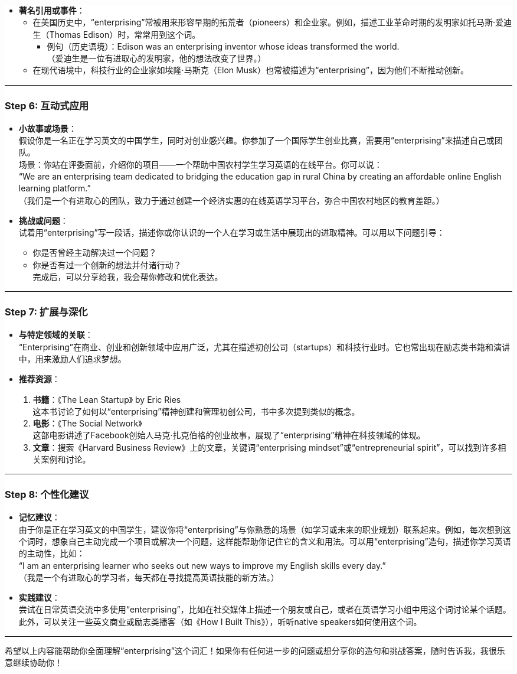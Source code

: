- **著名引用或事件**：  
  - 在美国历史中，“enterprising”常被用来形容早期的拓荒者（pioneers）和企业家。例如，描述工业革命时期的发明家如托马斯·爱迪生（Thomas Edison）时，常常用到这个词。  
    - 例句（历史语境）：Edison was an enterprising inventor whose ideas transformed the world.  
      （爱迪生是一位有进取心的发明家，他的想法改变了世界。）  
  - 在现代语境中，科技行业的企业家如埃隆·马斯克（Elon Musk）也常被描述为“enterprising”，因为他们不断推动创新。

---

### Step 6: 互动式应用

- **小故事或场景**：  
  假设你是一名正在学习英文的中国学生，同时对创业感兴趣。你参加了一个国际学生创业比赛，需要用“enterprising”来描述自己或团队。  
  场景：你站在评委面前，介绍你的项目——一个帮助中国农村学生学习英语的在线平台。你可以说：  
  “We are an enterprising team dedicated to bridging the education gap in rural China by creating an affordable online English learning platform.”  
  （我们是一个有进取心的团队，致力于通过创建一个经济实惠的在线英语学习平台，弥合中国农村地区的教育差距。）

- **挑战或问题**：  
  试着用“enterprising”写一段话，描述你或你认识的一个人在学习或生活中展现出的进取精神。可以用以下问题引导：  
  - 你是否曾经主动解决过一个问题？  
  - 你是否有过一个创新的想法并付诸行动？  
  完成后，可以分享给我，我会帮你修改和优化表达。

---

### Step 7: 扩展与深化

- **与特定领域的关联**：  
  “Enterprising”在商业、创业和创新领域中应用广泛，尤其在描述初创公司（startups）和科技行业时。它也常出现在励志类书籍和演讲中，用来激励人们追求梦想。

- **推荐资源**：  
  1. **书籍**：《The Lean Startup》 by Eric Ries  
     这本书讨论了如何以“enterprising”精神创建和管理初创公司，书中多次提到类似的概念。  
  2. **电影**：《The Social Network》  
     这部电影讲述了Facebook创始人马克·扎克伯格的创业故事，展现了“enterprising”精神在科技领域的体现。  
  3. **文章**：搜索《Harvard Business Review》上的文章，关键词“enterprising mindset”或“entrepreneurial spirit”，可以找到许多相关案例和讨论。

---

### Step 8: 个性化建议

- **记忆建议**：  
  由于你是正在学习英文的中国学生，建议你将“enterprising”与你熟悉的场景（如学习或未来的职业规划）联系起来。例如，每次想到这个词时，想象自己主动完成一个项目或解决一个问题，这样能帮助你记住它的含义和用法。可以用“enterprising”造句，描述你学习英语的主动性，比如：  
  “I am an enterprising learner who seeks out new ways to improve my English skills every day.”  
  （我是一个有进取心的学习者，每天都在寻找提高英语技能的新方法。）

- **实践建议**：  
  尝试在日常英语交流中多使用“enterprising”，比如在社交媒体上描述一个朋友或自己，或者在英语学习小组中用这个词讨论某个话题。此外，可以关注一些英文商业或励志类播客（如《How I Built This》），听听native speakers如何使用这个词。

---

希望以上内容能帮助你全面理解“enterprising”这个词汇！如果你有任何进一步的问题或想分享你的造句和挑战答案，随时告诉我，我很乐意继续协助你！